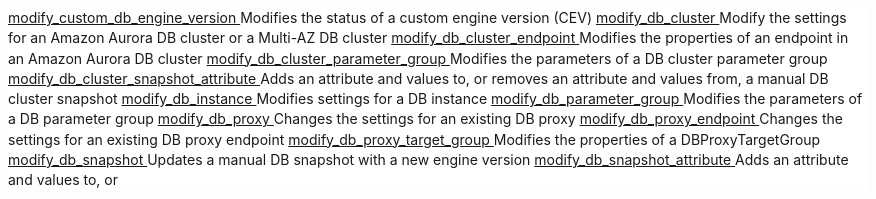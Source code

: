 <td style="text-align: left;"><a href="../rds_modify_custom_db_engine_version/"> modify_custom_db_engine_version </a></td>
<td style="text-align: left;">Modifies the status of a custom engine
version (CEV)</td>
</tr>
<tr class="odd">
<td style="text-align: left;"><a href="../rds_modify_db_cluster/"> modify_db_cluster </a></td>
<td style="text-align: left;">Modify the settings for an Amazon Aurora
DB cluster or a Multi-AZ DB cluster</td>
</tr>
<tr class="even">
<td style="text-align: left;"><a href="../rds_modify_db_cluster_endpoint/"> modify_db_cluster_endpoint </a></td>
<td style="text-align: left;">Modifies the properties of an endpoint in
an Amazon Aurora DB cluster</td>
</tr>
<tr class="odd">
<td style="text-align: left;"><a href="../rds_modify_db_cluster_parameter_group/"> modify_db_cluster_parameter_group </a></td>
<td style="text-align: left;">Modifies the parameters of a DB cluster
parameter group</td>
</tr>
<tr class="even">
<td style="text-align: left;"><a href="../rds_modify_db_cluster_snapshot_attribute/"> modify_db_cluster_snapshot_attribute </a></td>
<td style="text-align: left;">Adds an attribute and values to, or
removes an attribute and values from, a manual DB cluster snapshot</td>
</tr>
<tr class="odd">
<td style="text-align: left;"><a href="../rds_modify_db_instance/"> modify_db_instance </a></td>
<td style="text-align: left;">Modifies settings for a DB instance</td>
</tr>
<tr class="even">
<td style="text-align: left;"><a href="../rds_modify_db_parameter_group/"> modify_db_parameter_group </a></td>
<td style="text-align: left;">Modifies the parameters of a DB parameter
group</td>
</tr>
<tr class="odd">
<td style="text-align: left;"><a href="../rds_modify_db_proxy/"> modify_db_proxy </a></td>
<td style="text-align: left;">Changes the settings for an existing DB
proxy</td>
</tr>
<tr class="even">
<td style="text-align: left;"><a href="../rds_modify_db_proxy_endpoint/"> modify_db_proxy_endpoint </a></td>
<td style="text-align: left;">Changes the settings for an existing DB
proxy endpoint</td>
</tr>
<tr class="odd">
<td style="text-align: left;"><a href="../rds_modify_db_proxy_target_group/"> modify_db_proxy_target_group </a></td>
<td style="text-align: left;">Modifies the properties of a
DBProxyTargetGroup</td>
</tr>
<tr class="even">
<td style="text-align: left;"><a href="../rds_modify_db_snapshot/"> modify_db_snapshot </a></td>
<td style="text-align: left;">Updates a manual DB snapshot with a new
engine version</td>
</tr>
<tr class="odd">
<td style="text-align: left;"><a href="../rds_modify_db_snapshot_attribute/"> modify_db_snapshot_attribute </a></td>
<td style="text-align: left;">Adds an attribute and values to, or